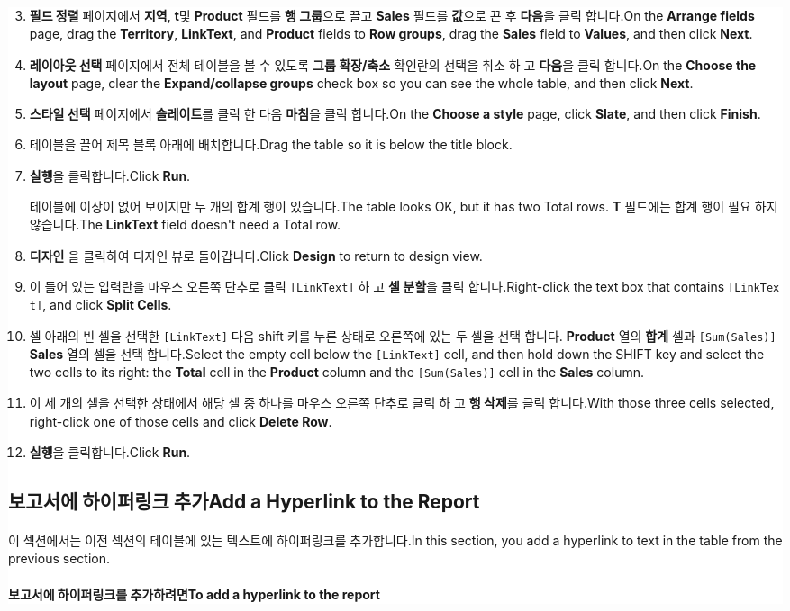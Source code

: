 3.  <span data-ttu-id="b092f-184">**필드 정렬** 페이지에서 **지역**, **t**및 **Product** 필드를 **행 그룹**으로 끌고 **Sales** 필드를 **값**으로 끈 후 **다음**을 클릭 합니다.</span><span class="sxs-lookup"><span data-stu-id="b092f-184">On the **Arrange fields** page, drag the **Territory**, **LinkText**, and **Product** fields to **Row groups**, drag the **Sales** field to **Values**, and then click **Next**.</span></span>  
  
4.  <span data-ttu-id="b092f-185">**레이아웃 선택** 페이지에서 전체 테이블을 볼 수 있도록 **그룹 확장/축소** 확인란의 선택을 취소 하 고 **다음**을 클릭 합니다.</span><span class="sxs-lookup"><span data-stu-id="b092f-185">On the **Choose the layout** page, clear the **Expand/collapse groups** check box so you can see the whole table, and then click **Next**.</span></span>  
  
5.  <span data-ttu-id="b092f-186">**스타일 선택** 페이지에서 **슬레이트**를 클릭 한 다음 **마침**을 클릭 합니다.</span><span class="sxs-lookup"><span data-stu-id="b092f-186">On the **Choose a style** page, click **Slate**, and then click **Finish**.</span></span>  
  
6.  <span data-ttu-id="b092f-187">테이블을 끌어 제목 블록 아래에 배치합니다.</span><span class="sxs-lookup"><span data-stu-id="b092f-187">Drag the table so it is below the title block.</span></span>  
  
7.  <span data-ttu-id="b092f-188">**실행**을 클릭합니다.</span><span class="sxs-lookup"><span data-stu-id="b092f-188">Click **Run**.</span></span>  
  
     <span data-ttu-id="b092f-189">테이블에 이상이 없어 보이지만 두 개의 합계 행이 있습니다.</span><span class="sxs-lookup"><span data-stu-id="b092f-189">The table looks OK, but it has two Total rows.</span></span> <span data-ttu-id="b092f-190">**T** 필드에는 합계 행이 필요 하지 않습니다.</span><span class="sxs-lookup"><span data-stu-id="b092f-190">The **LinkText** field doesn't need a Total row.</span></span>  
  
8.  <span data-ttu-id="b092f-191">**디자인** 을 클릭하여 디자인 뷰로 돌아갑니다.</span><span class="sxs-lookup"><span data-stu-id="b092f-191">Click **Design** to return to design view.</span></span>  
  
9. <span data-ttu-id="b092f-192">이 들어 있는 입력란을 마우스 오른쪽 단추로 클릭 `[LinkText]` 하 고 **셀 분할**을 클릭 합니다.</span><span class="sxs-lookup"><span data-stu-id="b092f-192">Right-click the text box that contains `[LinkText]`, and click **Split Cells**.</span></span>  
  
10. <span data-ttu-id="b092f-193">셀 아래의 빈 셀을 선택한 `[LinkText]` 다음 shift 키를 누른 상태로 오른쪽에 있는 두 셀을 선택 합니다. **Product** 열의 **합계** 셀과 `[Sum(Sales)]` **Sales** 열의 셀을 선택 합니다.</span><span class="sxs-lookup"><span data-stu-id="b092f-193">Select the empty cell below the `[LinkText]` cell, and then hold down the SHIFT key and select the two cells to its right: the **Total** cell in the **Product** column and the `[Sum(Sales)]` cell in the **Sales** column.</span></span>  
  
11. <span data-ttu-id="b092f-194">이 세 개의 셀을 선택한 상태에서 해당 셀 중 하나를 마우스 오른쪽 단추로 클릭 하 고 **행 삭제**를 클릭 합니다.</span><span class="sxs-lookup"><span data-stu-id="b092f-194">With those three cells selected, right-click one of those cells and click **Delete Row**.</span></span>  
  
12. <span data-ttu-id="b092f-195">**실행**을 클릭합니다.</span><span class="sxs-lookup"><span data-stu-id="b092f-195">Click **Run**.</span></span>  
  
##  <a name="add-a-hyperlink-to-the-report"></a><a name="AddHyperlink"></a><span data-ttu-id="b092f-196">보고서에 하이퍼링크 추가</span><span class="sxs-lookup"><span data-stu-id="b092f-196">Add a Hyperlink to the Report</span></span>  
 <span data-ttu-id="b092f-197">이 섹션에서는 이전 섹션의 테이블에 있는 텍스트에 하이퍼링크를 추가합니다.</span><span class="sxs-lookup"><span data-stu-id="b092f-197">In this section, you add a hyperlink to text in the table from the previous section.</span></span>  
  
#### <a name="to-add-a-hyperlink-to-the-report"></a><span data-ttu-id="b092f-198">보고서에 하이퍼링크를 추가하려면</span><span class="sxs-lookup"><span data-stu-id="b092f-198">To add a hyperlink to the report</span></span>  
  